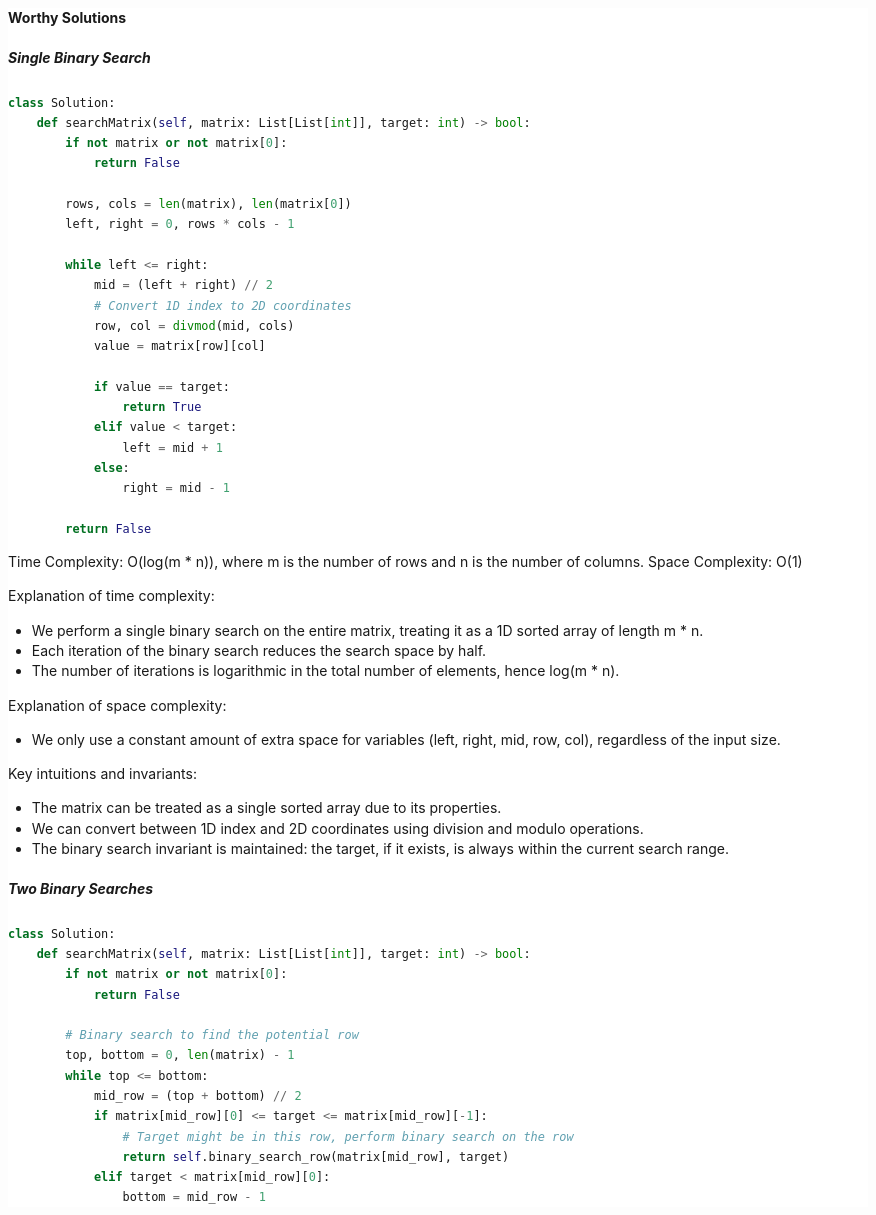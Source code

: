 #### Worthy Solutions

##### Single Binary Search

```python
class Solution:
    def searchMatrix(self, matrix: List[List[int]], target: int) -> bool:
        if not matrix or not matrix[0]:
            return False

        rows, cols = len(matrix), len(matrix[0])
        left, right = 0, rows * cols - 1

        while left <= right:
            mid = (left + right) // 2
            # Convert 1D index to 2D coordinates
            row, col = divmod(mid, cols)
            value = matrix[row][col]

            if value == target:
                return True
            elif value < target:
                left = mid + 1
            else:
                right = mid - 1

        return False
```

Time Complexity: O(log(m \* n)), where m is the number of rows and n is the number of columns.
Space Complexity: O(1)

Explanation of time complexity:

- We perform a single binary search on the entire matrix, treating it as a 1D sorted array of length m \* n.
- Each iteration of the binary search reduces the search space by half.
- The number of iterations is logarithmic in the total number of elements, hence log(m \* n).

Explanation of space complexity:

- We only use a constant amount of extra space for variables (left, right, mid, row, col), regardless of the input size.

Key intuitions and invariants:

- The matrix can be treated as a single sorted array due to its properties.
- We can convert between 1D index and 2D coordinates using division and modulo operations.
- The binary search invariant is maintained: the target, if it exists, is always within the current search range.

##### Two Binary Searches

```python
class Solution:
    def searchMatrix(self, matrix: List[List[int]], target: int) -> bool:
        if not matrix or not matrix[0]:
            return False

        # Binary search to find the potential row
        top, bottom = 0, len(matrix) - 1
        while top <= bottom:
            mid_row = (top + bottom) // 2
            if matrix[mid_row][0] <= target <= matrix[mid_row][-1]:
                # Target might be in this row, perform binary search on the row
                return self.binary_search_row(matrix[mid_row], target)
            elif target < matrix[mid_row][0]:
                bottom = mid_row - 1
```